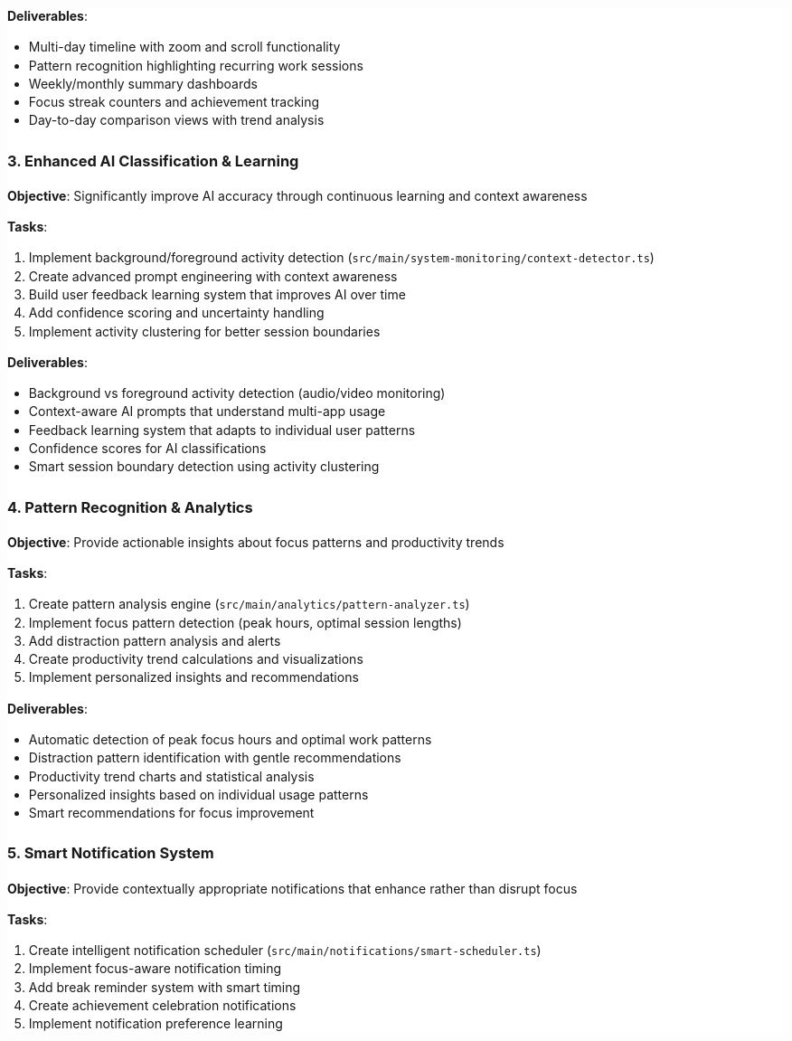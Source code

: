 **Deliverables**:
- Multi-day timeline with zoom and scroll functionality
- Pattern recognition highlighting recurring work sessions
- Weekly/monthly summary dashboards
- Focus streak counters and achievement tracking
- Day-to-day comparison views with trend analysis

### 3. **Enhanced AI Classification & Learning**
**Objective**: Significantly improve AI accuracy through continuous learning and context awareness

**Tasks**:
1. Implement background/foreground activity detection (`src/main/system-monitoring/context-detector.ts`)
2. Create advanced prompt engineering with context awareness
3. Build user feedback learning system that improves AI over time
4. Add confidence scoring and uncertainty handling
5. Implement activity clustering for better session boundaries

**Deliverables**:
- Background vs foreground activity detection (audio/video monitoring)
- Context-aware AI prompts that understand multi-app usage
- Feedback learning system that adapts to individual user patterns
- Confidence scores for AI classifications
- Smart session boundary detection using activity clustering

### 4. **Pattern Recognition & Analytics**
**Objective**: Provide actionable insights about focus patterns and productivity trends

**Tasks**:
1. Create pattern analysis engine (`src/main/analytics/pattern-analyzer.ts`)
2. Implement focus pattern detection (peak hours, optimal session lengths)
3. Add distraction pattern analysis and alerts
4. Create productivity trend calculations and visualizations
5. Implement personalized insights and recommendations

**Deliverables**:
- Automatic detection of peak focus hours and optimal work patterns
- Distraction pattern identification with gentle recommendations
- Productivity trend charts and statistical analysis
- Personalized insights based on individual usage patterns
- Smart recommendations for focus improvement

### 5. **Smart Notification System**
**Objective**: Provide contextually appropriate notifications that enhance rather than disrupt focus

**Tasks**:
1. Create intelligent notification scheduler (`src/main/notifications/smart-scheduler.ts`)
2. Implement focus-aware notification timing
3. Add break reminder system with smart timing
4. Create achievement celebration notifications
5. Implement notification preference learning
